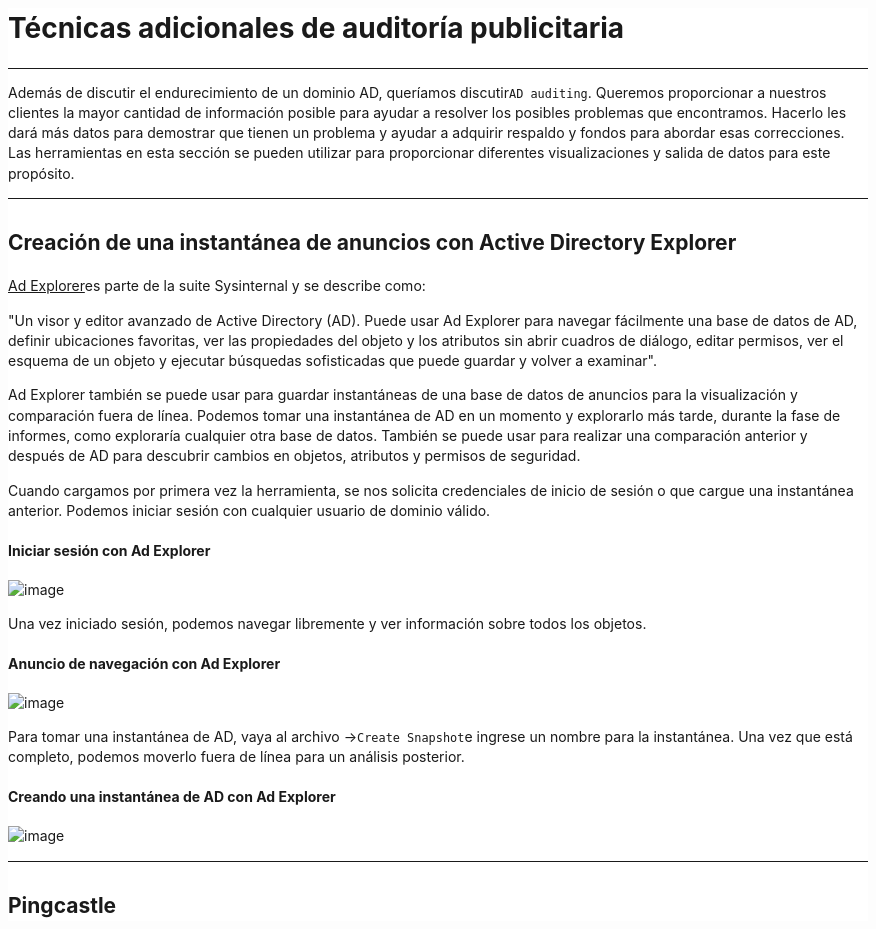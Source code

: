 # Técnicas adicionales de auditoría publicitaria

---

Además de discutir el endurecimiento de un dominio AD, queríamos discutir`AD auditing`. Queremos proporcionar a nuestros clientes la mayor cantidad de información posible para ayudar a resolver los posibles problemas que encontramos. Hacerlo les dará más datos para demostrar que tienen un problema y ayudar a adquirir respaldo y fondos para abordar esas correcciones. Las herramientas en esta sección se pueden utilizar para proporcionar diferentes visualizaciones y salida de datos para este propósito.

---

## Creación de una instantánea de anuncios con Active Directory Explorer

[Ad Explorer](https://docs.microsoft.com/en-us/sysinternals/downloads/adexplorer)es parte de la suite Sysinternal y se describe como:

"Un visor y editor avanzado de Active Directory (AD). Puede usar Ad Explorer para navegar fácilmente una base de datos de AD, definir ubicaciones favoritas, ver las propiedades del objeto y los atributos sin abrir cuadros de diálogo, editar permisos, ver el esquema de un objeto y ejecutar búsquedas sofisticadas que puede guardar y volver a examinar".

Ad Explorer también se puede usar para guardar instantáneas de una base de datos de anuncios para la visualización y comparación fuera de línea. Podemos tomar una instantánea de AD en un momento y explorarlo más tarde, durante la fase de informes, como exploraría cualquier otra base de datos. También se puede usar para realizar una comparación anterior y después de AD para descubrir cambios en objetos, atributos y permisos de seguridad.

Cuando cargamos por primera vez la herramienta, se nos solicita credenciales de inicio de sesión o que cargue una instantánea anterior. Podemos iniciar sesión con cualquier usuario de dominio válido.

#### Iniciar sesión con Ad Explorer

![image](https://academy.hackthebox.com/storage/modules/47/AD_explorer1.png)

Una vez iniciado sesión, podemos navegar libremente y ver información sobre todos los objetos.

#### Anuncio de navegación con Ad Explorer

![image](https://academy.hackthebox.com/storage/modules/47/AD_explorer_logged_in.png)

Para tomar una instantánea de AD, vaya al archivo ->`Create Snapshot`e ingrese un nombre para la instantánea. Una vez que está completo, podemos moverlo fuera de línea para un análisis posterior.

#### Creando una instantánea de AD con Ad Explorer

![image](https://academy.hackthebox.com/storage/modules/47/AD_explorer_snapshot.png)

---

## Pingcastle
